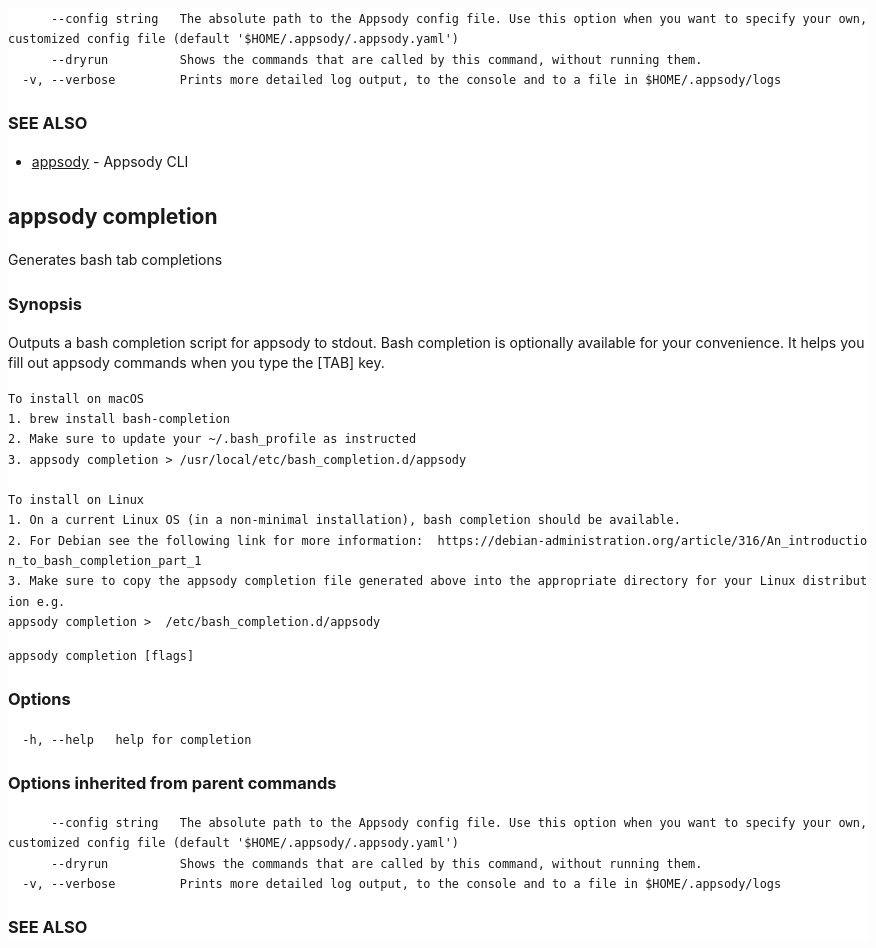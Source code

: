 ```
      --config string   The absolute path to the Appsody config file. Use this option when you want to specify your own, customized config file (default '$HOME/.appsody/.appsody.yaml')
      --dryrun          Shows the commands that are called by this command, without running them.
  -v, --verbose         Prints more detailed log output, to the console and to a file in $HOME/.appsody/logs
```

### SEE ALSO

* [appsody](#appsody)	 - Appsody CLI

## appsody completion

Generates bash tab completions

### Synopsis

Outputs a bash completion script for appsody to stdout.  Bash completion is optionally available for your convenience. It helps you fill out appsody commands when you type the [TAB] key.

	To install on macOS
	1. brew install bash-completion
	2. Make sure to update your ~/.bash_profile as instructed
	3. appsody completion > /usr/local/etc/bash_completion.d/appsody

	To install on Linux
	1. On a current Linux OS (in a non-minimal installation), bash completion should be available.
	2. For Debian see the following link for more information:  https://debian-administration.org/article/316/An_introduction_to_bash_completion_part_1
	3. Make sure to copy the appsody completion file generated above into the appropriate directory for your Linux distribution e.g.
	appsody completion >  /etc/bash_completion.d/appsody

```
appsody completion [flags]
```

### Options

```
  -h, --help   help for completion
```

### Options inherited from parent commands

```
      --config string   The absolute path to the Appsody config file. Use this option when you want to specify your own, customized config file (default '$HOME/.appsody/.appsody.yaml')
      --dryrun          Shows the commands that are called by this command, without running them.
  -v, --verbose         Prints more detailed log output, to the console and to a file in $HOME/.appsody/logs
```

### SEE ALSO
